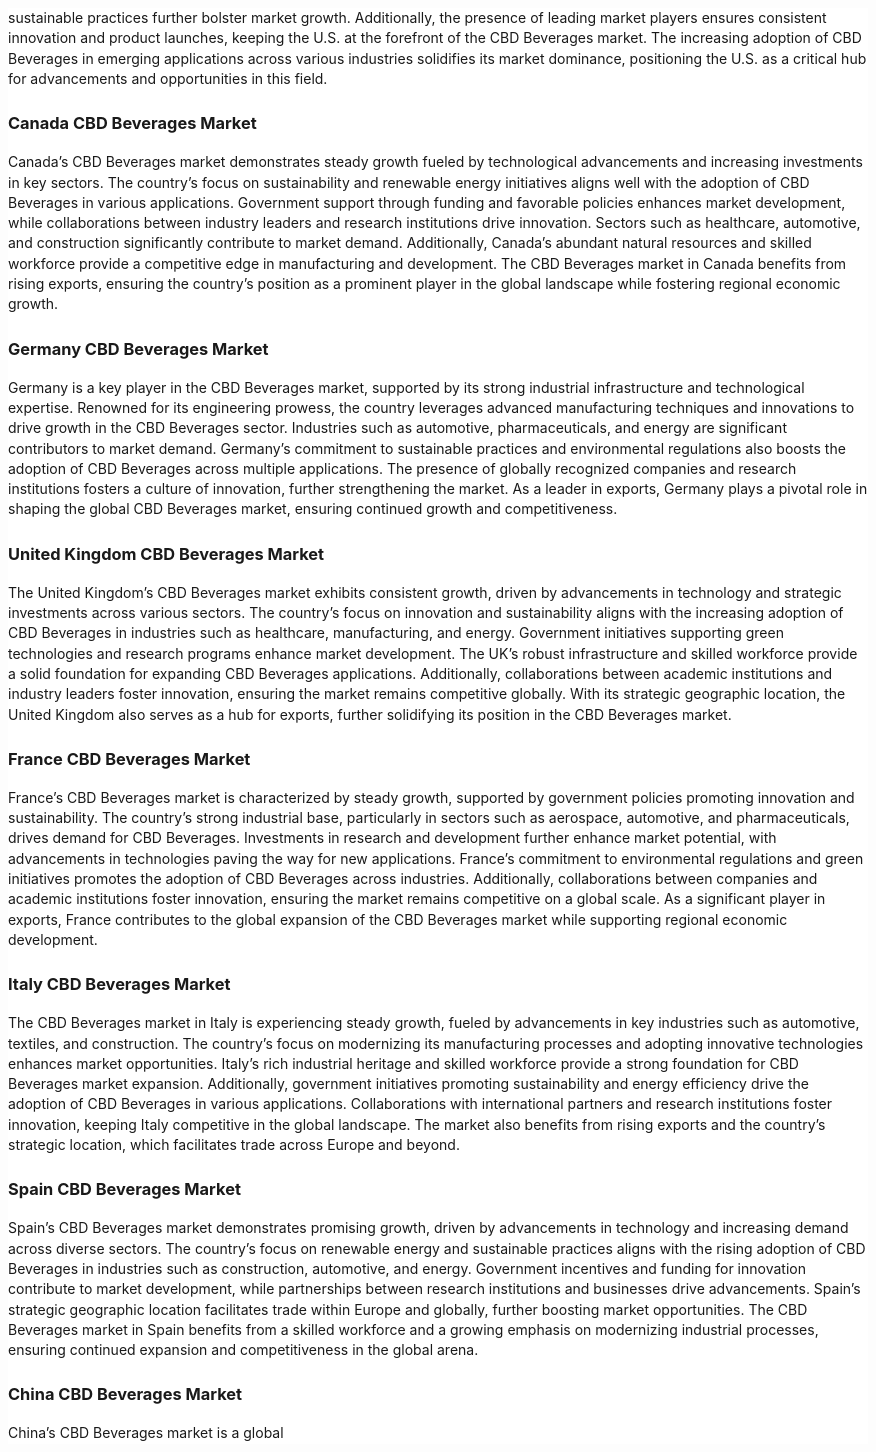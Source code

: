 sustainable practices further bolster market growth. Additionally, the presence of leading market players ensures consistent innovation and product launches, keeping the U.S. at the forefront of the CBD Beverages market. The increasing adoption of CBD Beverages in emerging applications across various industries solidifies its market dominance, positioning the U.S. as a critical hub for advancements and opportunities in this field.</p><h3>Canada CBD Beverages Market</h3><p>Canada&rsquo;s CBD Beverages market demonstrates steady growth fueled by technological advancements and increasing investments in key sectors. The country&rsquo;s focus on sustainability and renewable energy initiatives aligns well with the adoption of CBD Beverages in various applications. Government support through funding and favorable policies enhances market development, while collaborations between industry leaders and research institutions drive innovation. Sectors such as healthcare, automotive, and construction significantly contribute to market demand. Additionally, Canada&rsquo;s abundant natural resources and skilled workforce provide a competitive edge in manufacturing and development. The CBD Beverages market in Canada benefits from rising exports, ensuring the country&rsquo;s position as a prominent player in the global landscape while fostering regional economic growth.</p><h3>Germany CBD Beverages Market</h3><p>Germany is a key player in the CBD Beverages market, supported by its strong industrial infrastructure and technological expertise. Renowned for its engineering prowess, the country leverages advanced manufacturing techniques and innovations to drive growth in the CBD Beverages sector. Industries such as automotive, pharmaceuticals, and energy are significant contributors to market demand. Germany&rsquo;s commitment to sustainable practices and environmental regulations also boosts the adoption of CBD Beverages across multiple applications. The presence of globally recognized companies and research institutions fosters a culture of innovation, further strengthening the market. As a leader in exports, Germany plays a pivotal role in shaping the global CBD Beverages market, ensuring continued growth and competitiveness.</p><h3>United Kingdom CBD Beverages Market</h3><p>The United Kingdom&rsquo;s CBD Beverages market exhibits consistent growth, driven by advancements in technology and strategic investments across various sectors. The country&rsquo;s focus on innovation and sustainability aligns with the increasing adoption of CBD Beverages in industries such as healthcare, manufacturing, and energy. Government initiatives supporting green technologies and research programs enhance market development. The UK&rsquo;s robust infrastructure and skilled workforce provide a solid foundation for expanding CBD Beverages applications. Additionally, collaborations between academic institutions and industry leaders foster innovation, ensuring the market remains competitive globally. With its strategic geographic location, the United Kingdom also serves as a hub for exports, further solidifying its position in the CBD Beverages market.</p><h3>France CBD Beverages Market</h3><p>France&rsquo;s CBD Beverages market is characterized by steady growth, supported by government policies promoting innovation and sustainability. The country&rsquo;s strong industrial base, particularly in sectors such as aerospace, automotive, and pharmaceuticals, drives demand for CBD Beverages. Investments in research and development further enhance market potential, with advancements in technologies paving the way for new applications. France&rsquo;s commitment to environmental regulations and green initiatives promotes the adoption of CBD Beverages across industries. Additionally, collaborations between companies and academic institutions foster innovation, ensuring the market remains competitive on a global scale. As a significant player in exports, France contributes to the global expansion of the CBD Beverages market while supporting regional economic development.</p><h3>Italy CBD Beverages Market</h3><p>The CBD Beverages market in Italy is experiencing steady growth, fueled by advancements in key industries such as automotive, textiles, and construction. The country&rsquo;s focus on modernizing its manufacturing processes and adopting innovative technologies enhances market opportunities. Italy&rsquo;s rich industrial heritage and skilled workforce provide a strong foundation for CBD Beverages market expansion. Additionally, government initiatives promoting sustainability and energy efficiency drive the adoption of CBD Beverages in various applications. Collaborations with international partners and research institutions foster innovation, keeping Italy competitive in the global landscape. The market also benefits from rising exports and the country&rsquo;s strategic location, which facilitates trade across Europe and beyond.</p><h3>Spain CBD Beverages Market</h3><p>Spain&rsquo;s CBD Beverages market demonstrates promising growth, driven by advancements in technology and increasing demand across diverse sectors. The country&rsquo;s focus on renewable energy and sustainable practices aligns with the rising adoption of CBD Beverages in industries such as construction, automotive, and energy. Government incentives and funding for innovation contribute to market development, while partnerships between research institutions and businesses drive advancements. Spain&rsquo;s strategic geographic location facilitates trade within Europe and globally, further boosting market opportunities. The CBD Beverages market in Spain benefits from a skilled workforce and a growing emphasis on modernizing industrial processes, ensuring continued expansion and competitiveness in the global arena.</p><h3>China CBD Beverages Market</h3><p>China&rsquo;s CBD Beverages market is a global